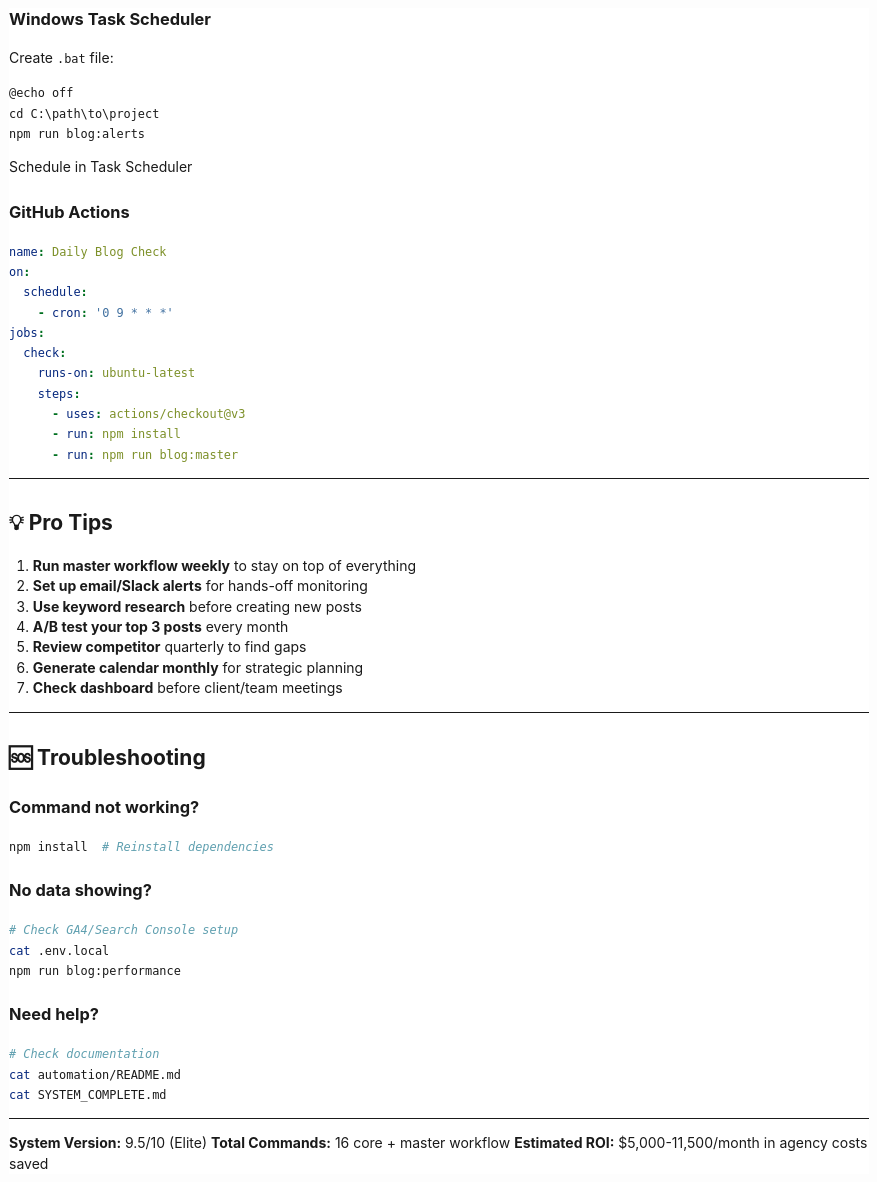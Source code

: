 ### Windows Task Scheduler
Create `.bat` file:
```batch
@echo off
cd C:\path\to\project
npm run blog:alerts
```
Schedule in Task Scheduler

### GitHub Actions
```yaml
name: Daily Blog Check
on:
  schedule:
    - cron: '0 9 * * *'
jobs:
  check:
    runs-on: ubuntu-latest
    steps:
      - uses: actions/checkout@v3
      - run: npm install
      - run: npm run blog:master
```

---

## 💡 Pro Tips

1. **Run master workflow weekly** to stay on top of everything
2. **Set up email/Slack alerts** for hands-off monitoring
3. **Use keyword research** before creating new posts
4. **A/B test your top 3 posts** every month
5. **Review competitor** quarterly to find gaps
6. **Generate calendar monthly** for strategic planning
7. **Check dashboard** before client/team meetings

---

## 🆘 Troubleshooting

### Command not working?
```bash
npm install  # Reinstall dependencies
```

### No data showing?
```bash
# Check GA4/Search Console setup
cat .env.local
npm run blog:performance
```

### Need help?
```bash
# Check documentation
cat automation/README.md
cat SYSTEM_COMPLETE.md
```

---

**System Version:** 9.5/10 (Elite)
**Total Commands:** 16 core + master workflow
**Estimated ROI:** $5,000-11,500/month in agency costs saved
